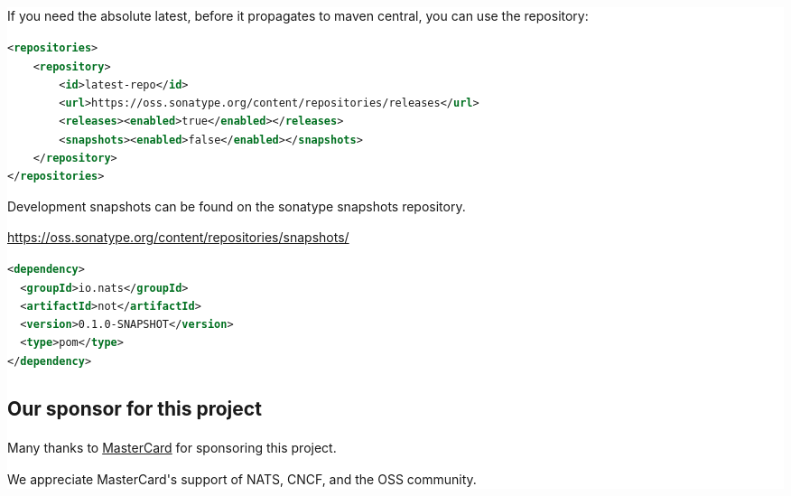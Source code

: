 If you need the absolute latest, before it propagates to maven central, you can use the repository:

```xml
<repositories>
    <repository>
        <id>latest-repo</id>
        <url>https://oss.sonatype.org/content/repositories/releases</url>
        <releases><enabled>true</enabled></releases>
        <snapshots><enabled>false</enabled></snapshots>
    </repository>
</repositories>
```

Development snapshots can be found on the sonatype snapshots repository.

https://oss.sonatype.org/content/repositories/snapshots/

```xml
<dependency>
  <groupId>io.nats</groupId>
  <artifactId>not</artifactId>
  <version>0.1.0-SNAPSHOT</version>
  <type>pom</type>
</dependency>
```

## Our sponsor for this project

Many thanks to [MasterCard](http://mastercard.com) for sponsoring this project.

We appreciate MasterCard's support of NATS, CNCF, and the OSS community.
